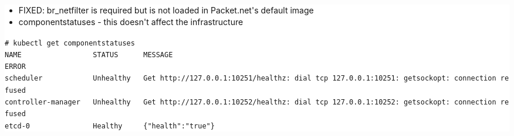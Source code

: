 * FIXED: br_netfilter is required but is not loaded in Packet.net's default image
* componentstatuses - this doesn't affect the infrastructure

```
# kubectl get componentstatuses
NAME                 STATUS      MESSAGE                                                                                        ERROR
scheduler            Unhealthy   Get http://127.0.0.1:10251/healthz: dial tcp 127.0.0.1:10251: getsockopt: connection refused   
controller-manager   Unhealthy   Get http://127.0.0.1:10252/healthz: dial tcp 127.0.0.1:10252: getsockopt: connection refused   
etcd-0               Healthy     {"health":"true"}     
```